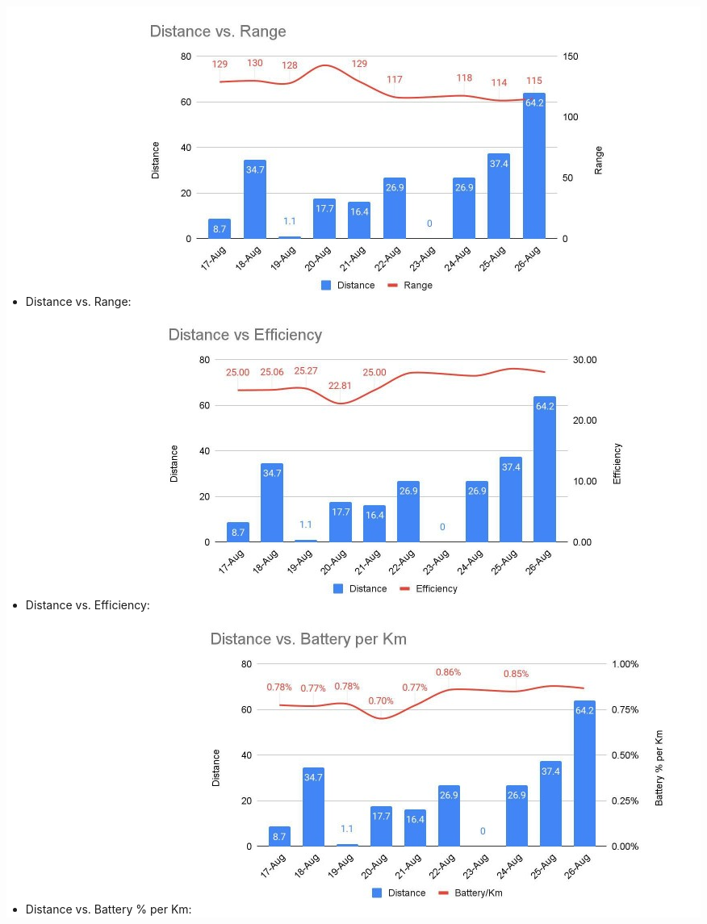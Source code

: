 - Distance vs. Range: ![Sample Chart 1](/images/ather-log/sample-chart-1.jpeg)
- Distance vs. Efficiency: ![Sample Chart 2](/images/ather-log/sample-chart-2.jpeg)
- Distance vs. Battery % per Km: ![Sample Chart 3](/images/ather-log/sample-chart-3.jpeg)